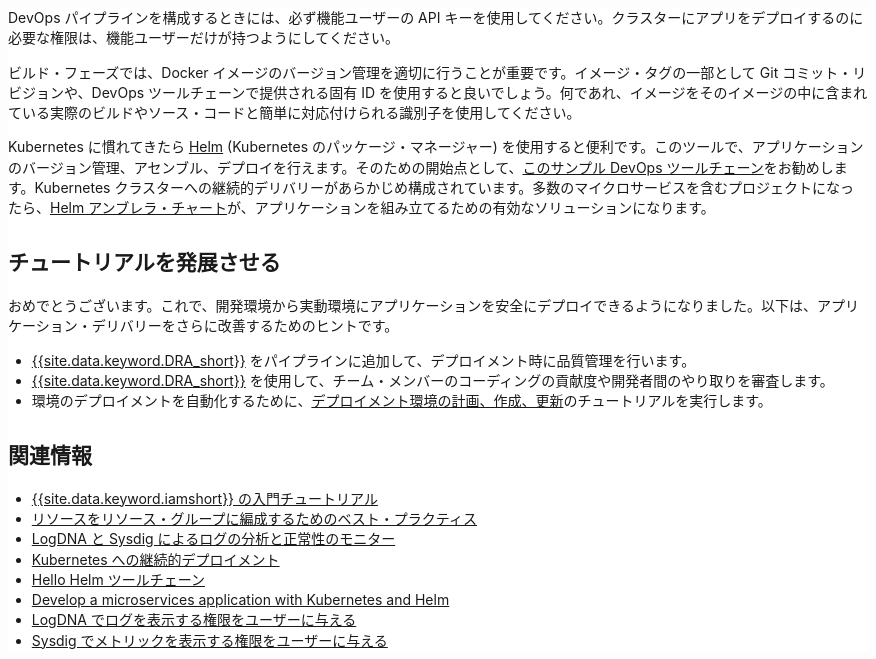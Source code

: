 DevOps パイプラインを構成するときには、必ず機能ユーザーの API キーを使用してください。クラスターにアプリをデプロイするのに必要な権限は、機能ユーザーだけが持つようにしてください。

ビルド・フェーズでは、Docker イメージのバージョン管理を適切に行うことが重要です。イメージ・タグの一部として Git コミット・リビジョンや、DevOps ツールチェーンで提供される固有 ID を使用すると良いでしょう。何であれ、イメージをそのイメージの中に含まれている実際のビルドやソース・コードと簡単に対応付けられる識別子を使用してください。

Kubernetes に慣れてきたら [Helm](https://helm.sh/) (Kubernetes のパッケージ・マネージャー) を使用すると便利です。このツールで、アプリケーションのバージョン管理、アセンブル、デプロイを行えます。そのための開始点として、[このサンプル DevOps ツールチェーン](https://github.com/open-toolchain/simple-helm-toolchain)をお勧めします。Kubernetes クラスターへの継続的デリバリーがあらかじめ構成されています。多数のマイクロサービスを含むプロジェクトになったら、[Helm アンブレラ・チャート](https://github.com/kubernetes/helm/blob/master/docs/charts_tips_and_tricks.md#complex-charts-with-many-dependencies)が、アプリケーションを組み立てるための有効なソリューションになります。

## チュートリアルを発展させる

おめでとうございます。これで、開発環境から実動環境にアプリケーションを安全にデプロイできるようになりました。以下は、アプリケーション・デリバリーをさらに改善するためのヒントです。

* [{{site.data.keyword.DRA_short}}](https://{DomainName}/catalog/services/devops-insights) をパイプラインに追加して、デプロイメント時に品質管理を行います。
* [{{site.data.keyword.DRA_short}}](https://{DomainName}/catalog/services/devops-insights) を使用して、チーム・メンバーのコーディングの貢献度や開発者間のやり取りを審査します。
* 環境のデプロイメントを自動化するために、[デプロイメント環境の計画、作成、更新](https://{DomainName}/docs/tutorials?topic=solution-tutorials-plan-create-update-deployments#plan-create-update-deployments)のチュートリアルを実行します。

## 関連情報

* [{{site.data.keyword.iamshort}} の入門チュートリアル](https://{DomainName}/docs/iam?topic=iam-getstarted#getstarted)
* [リソースをリソース・グループに編成するためのベスト・プラクティス](https://{DomainName}/docs/resources?topic=resources-bp_resourcegroups#bp_resourcegroups)
* [LogDNA と Sysdig によるログの分析と正常性のモニター](https://{DomainName}/docs/tutorials?topic=solution-tutorials-application-log-analysis#application-log-analysis)
* [Kubernetes への継続的デプロイメント](https://{DomainName}/docs/tutorials?topic=solution-tutorials-continuous-deployment-to-kubernetes#continuous-deployment-to-kubernetes)
* [Hello Helm ツールチェーン](https://github.com/open-toolchain/simple-helm-toolchain)
* [Develop a microservices application with Kubernetes and Helm](https://github.com/open-toolchain/microservices-helm-toolchain)
* [LogDNA でログを表示する権限をユーザーに与える](/docs/services/Log-Analysis-with-LogDNA?topic=LogDNA-work_iam)
* [Sysdig でメトリックを表示する権限をユーザーに与える](/docs/services/Monitoring-with-Sysdig?topic=Sysdig-iam_work)
